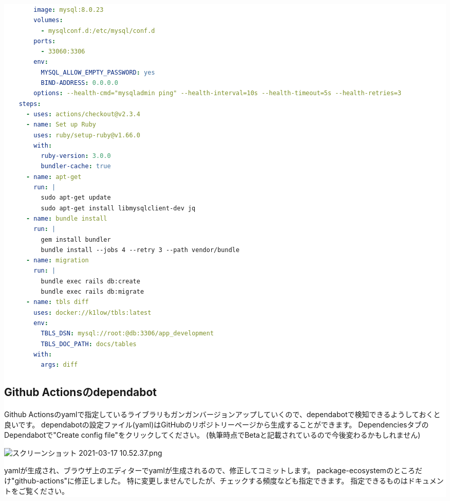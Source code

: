 ```yaml:.github/workflows/tbls.yml
        image: mysql:8.0.23
        volumes:
          - mysqlconf.d:/etc/mysql/conf.d
        ports:
          - 33060:3306
        env:
          MYSQL_ALLOW_EMPTY_PASSWORD: yes
          BIND-ADDRESS: 0.0.0.0
        options: --health-cmd="mysqladmin ping" --health-interval=10s --health-timeout=5s --health-retries=3
    steps:
      - uses: actions/checkout@v2.3.4
      - name: Set up Ruby
        uses: ruby/setup-ruby@v1.66.0
        with:
          ruby-version: 3.0.0
          bundler-cache: true
      - name: apt-get
        run: |
          sudo apt-get update
          sudo apt-get install libmysqlclient-dev jq
      - name: bundle install
        run: |
          gem install bundler
          bundle install --jobs 4 --retry 3 --path vendor/bundle
      - name: migration
        run: |
          bundle exec rails db:create
          bundle exec rails db:migrate
      - name: tbls diff
        uses: docker://k1low/tbls:latest
        env:
          TBLS_DSN: mysql://root:@db:3306/app_development
          TBLS_DOC_PATH: docs/tables
        with:
          args: diff
```

## Github Actionsのdependabot

Github Actionsのyamlで指定しているライブラリもガンガンバージョンアップしていくので、dependabotで検知できるようしておくと良いです。
dependabotの設定ファイル(yaml)はGitHubのリポジトリーページから生成することができます。
DependenciesタブのDependabotで"Create config file"をクリックしてください。
(執筆時点でBetaと記載されているので今後変わるかもしれません)

![スクリーンショット 2021-03-17 10.52.37.png](https://qiita-image-store.s3.ap-northeast-1.amazonaws.com/0/83424/a9850284-6032-8e60-fd62-ab8af6fd898b.png)

yamlが生成され、ブラウザ上のエディターでyamlが生成されるので、修正してコミットします。
package-ecosystemのところだけ"github-actions"に修正しました。
特に変更しませんでしたが、チェックする頻度なども指定できます。
指定できるものはドキュメントをご覧ください。
